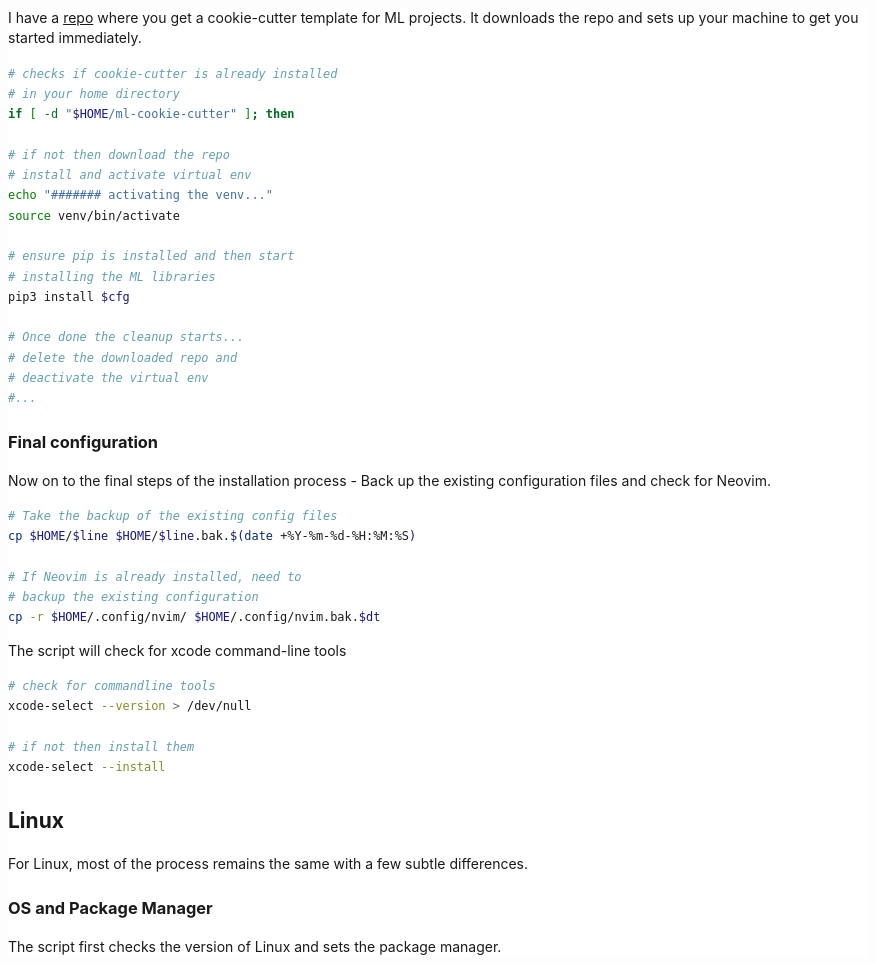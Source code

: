 I have a [repo](https://github.com/rvbug/cookie-ml) where you get a cookie-cutter template for ML projects. It downloads the repo and sets up your machine to get you started immediately.

```bash
# checks if cookie-cutter is already installed
# in your home directory
if [ -d "$HOME/ml-cookie-cutter" ]; then

# if not then download the repo 
# install and activate virtual env 
echo "####### activating the venv..."
source venv/bin/activate 

# ensure pip is installed and then start 
# installing the ML libraries
pip3 install $cfg

# Once done the cleanup starts...
# delete the downloaded repo and 
# deactivate the virtual env
#...
```

### Final configuration

Now on to the final steps of the installation process - Back up the existing configuration files and check for Neovim.

```bash
# Take the backup of the existing config files
cp $HOME/$line $HOME/$line.bak.$(date +%Y-%m-%d-%H:%M:%S)

# If Neovim is already installed, need to 
# backup the existing configuration
cp -r $HOME/.config/nvim/ $HOME/.config/nvim.bak.$dt
```

The script will check for xcode command-line tools

```bash
# check for commandline tools
xcode-select --version > /dev/null

# if not then install them
xcode-select --install
```

## Linux

For Linux, most of the process remains the same with a few subtle differences.

### OS and Package Manager

The script first checks the version of Linux and sets the package manager.
